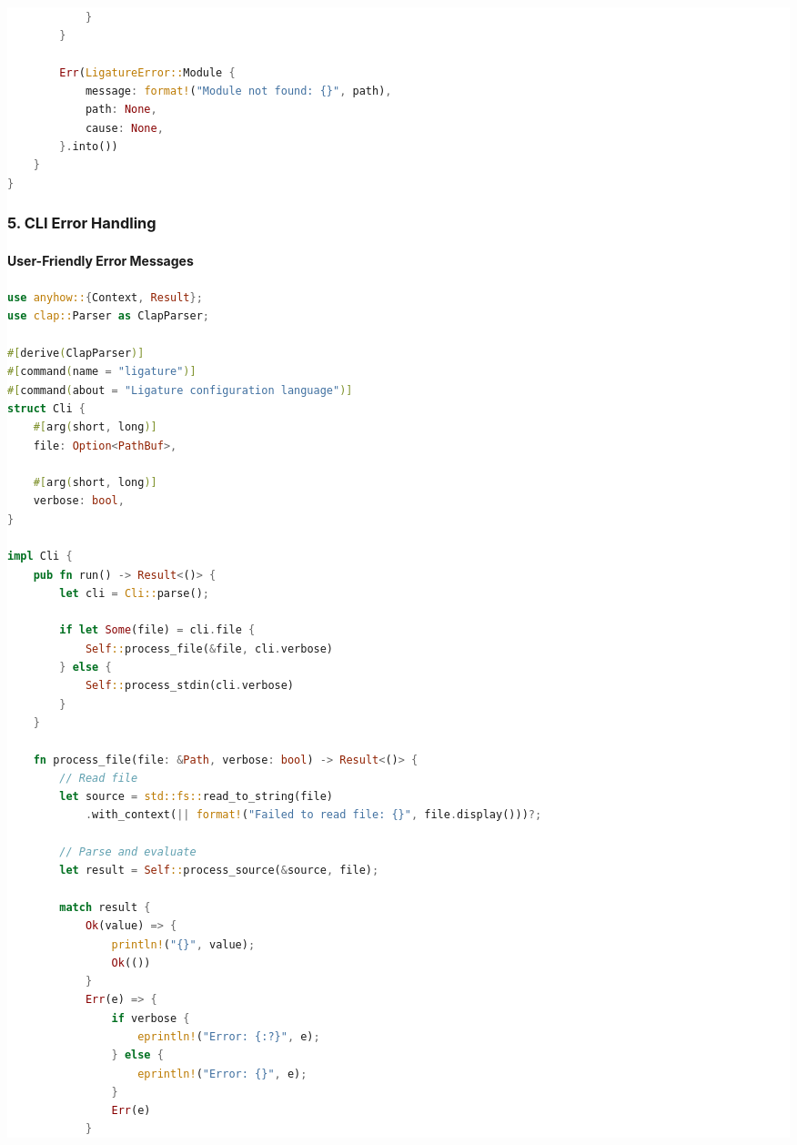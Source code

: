 ```rust
            }
        }

        Err(LigatureError::Module {
            message: format!("Module not found: {}", path),
            path: None,
            cause: None,
        }.into())
    }
}
```

### 5. CLI Error Handling

#### User-Friendly Error Messages

```rust
use anyhow::{Context, Result};
use clap::Parser as ClapParser;

#[derive(ClapParser)]
#[command(name = "ligature")]
#[command(about = "Ligature configuration language")]
struct Cli {
    #[arg(short, long)]
    file: Option<PathBuf>,

    #[arg(short, long)]
    verbose: bool,
}

impl Cli {
    pub fn run() -> Result<()> {
        let cli = Cli::parse();

        if let Some(file) = cli.file {
            Self::process_file(&file, cli.verbose)
        } else {
            Self::process_stdin(cli.verbose)
        }
    }

    fn process_file(file: &Path, verbose: bool) -> Result<()> {
        // Read file
        let source = std::fs::read_to_string(file)
            .with_context(|| format!("Failed to read file: {}", file.display()))?;

        // Parse and evaluate
        let result = Self::process_source(&source, file);

        match result {
            Ok(value) => {
                println!("{}", value);
                Ok(())
            }
            Err(e) => {
                if verbose {
                    eprintln!("Error: {:?}", e);
                } else {
                    eprintln!("Error: {}", e);
                }
                Err(e)
            }
```